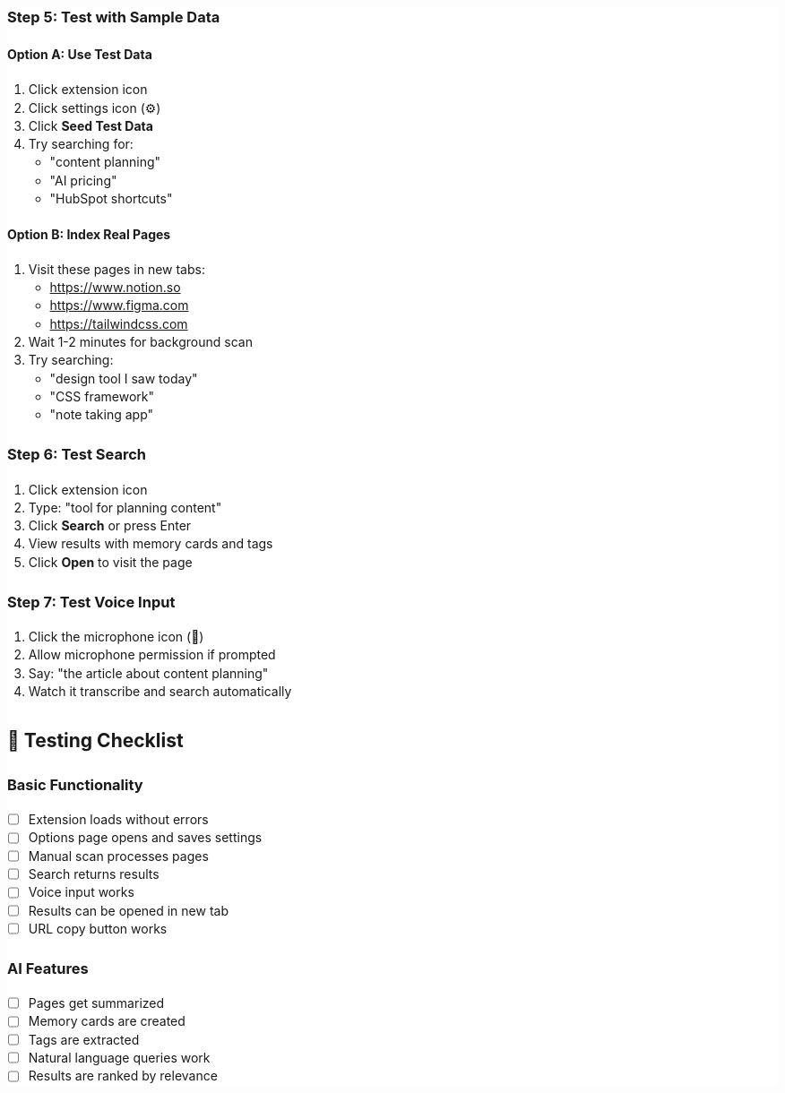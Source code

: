 ### Step 5: Test with Sample Data

#### Option A: Use Test Data
1. Click extension icon
2. Click settings icon (⚙️)
3. Click **Seed Test Data**
4. Try searching for:
   - "content planning"
   - "AI pricing"
   - "HubSpot shortcuts"

#### Option B: Index Real Pages
1. Visit these pages in new tabs:
   - https://www.notion.so
   - https://www.figma.com
   - https://tailwindcss.com
2. Wait 1-2 minutes for background scan
3. Try searching:
   - "design tool I saw today"
   - "CSS framework"
   - "note taking app"

### Step 6: Test Search

1. Click extension icon
2. Type: "tool for planning content"
3. Click **Search** or press Enter
4. View results with memory cards and tags
5. Click **Open** to visit the page

### Step 7: Test Voice Input

1. Click the microphone icon (🎤)
2. Allow microphone permission if prompted
3. Say: "the article about content planning"
4. Watch it transcribe and search automatically

## 🧪 Testing Checklist

### Basic Functionality
- [ ] Extension loads without errors
- [ ] Options page opens and saves settings
- [ ] Manual scan processes pages
- [ ] Search returns results
- [ ] Voice input works
- [ ] Results can be opened in new tab
- [ ] URL copy button works

### AI Features
- [ ] Pages get summarized
- [ ] Memory cards are created
- [ ] Tags are extracted
- [ ] Natural language queries work
- [ ] Results are ranked by relevance
